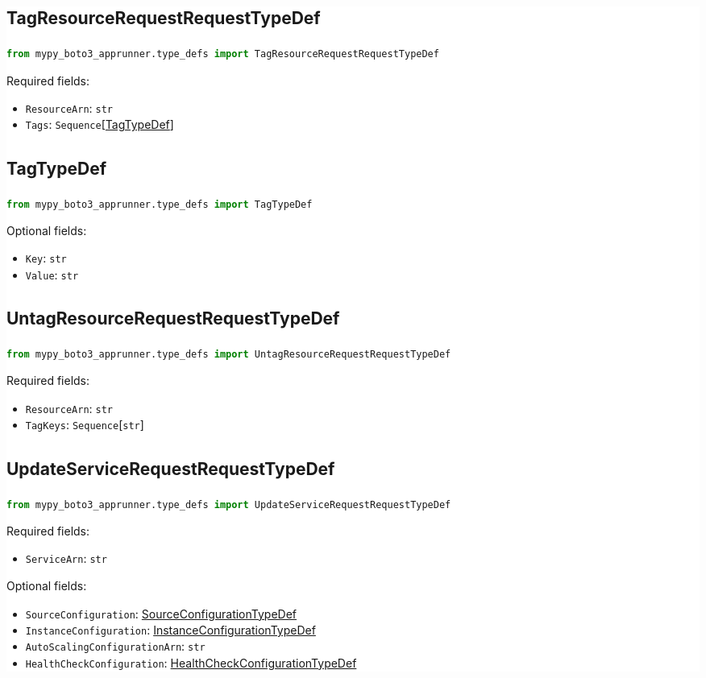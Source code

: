 <a id="tagresourcerequestrequesttypedef"></a>

## TagResourceRequestRequestTypeDef

```python
from mypy_boto3_apprunner.type_defs import TagResourceRequestRequestTypeDef
```

Required fields:

- `ResourceArn`: `str`
- `Tags`: `Sequence`\[[TagTypeDef](./type_defs.md#tagtypedef)\]

<a id="tagtypedef"></a>

## TagTypeDef

```python
from mypy_boto3_apprunner.type_defs import TagTypeDef
```

Optional fields:

- `Key`: `str`
- `Value`: `str`

<a id="untagresourcerequestrequesttypedef"></a>

## UntagResourceRequestRequestTypeDef

```python
from mypy_boto3_apprunner.type_defs import UntagResourceRequestRequestTypeDef
```

Required fields:

- `ResourceArn`: `str`
- `TagKeys`: `Sequence`\[`str`\]

<a id="updateservicerequestrequesttypedef"></a>

## UpdateServiceRequestRequestTypeDef

```python
from mypy_boto3_apprunner.type_defs import UpdateServiceRequestRequestTypeDef
```

Required fields:

- `ServiceArn`: `str`

Optional fields:

- `SourceConfiguration`:
  [SourceConfigurationTypeDef](./type_defs.md#sourceconfigurationtypedef)
- `InstanceConfiguration`:
  [InstanceConfigurationTypeDef](./type_defs.md#instanceconfigurationtypedef)
- `AutoScalingConfigurationArn`: `str`
- `HealthCheckConfiguration`:
  [HealthCheckConfigurationTypeDef](./type_defs.md#healthcheckconfigurationtypedef)
